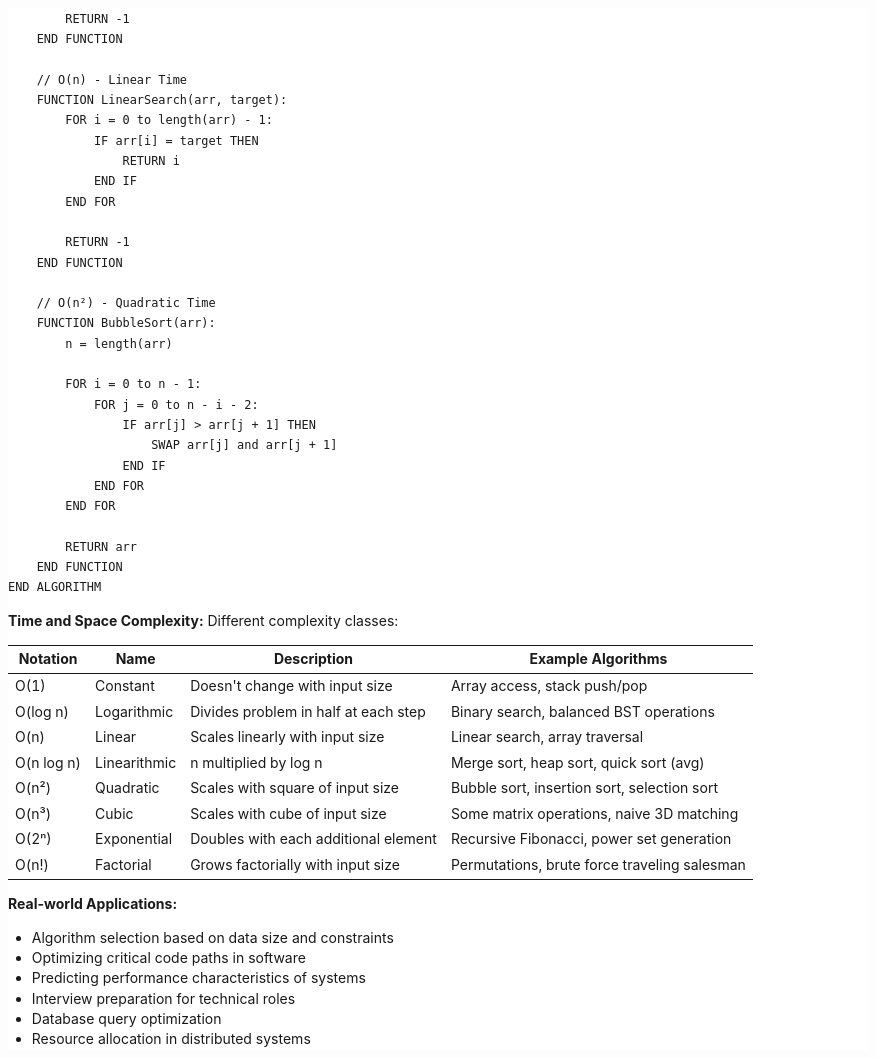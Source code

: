 ```
        RETURN -1
    END FUNCTION
    
    // O(n) - Linear Time
    FUNCTION LinearSearch(arr, target):
        FOR i = 0 to length(arr) - 1:
            IF arr[i] = target THEN
                RETURN i
            END IF
        END FOR
        
        RETURN -1
    END FUNCTION
    
    // O(n²) - Quadratic Time
    FUNCTION BubbleSort(arr):
        n = length(arr)
        
        FOR i = 0 to n - 1:
            FOR j = 0 to n - i - 2:
                IF arr[j] > arr[j + 1] THEN
                    SWAP arr[j] and arr[j + 1]
                END IF
            END FOR
        END FOR
        
        RETURN arr
    END FUNCTION
END ALGORITHM
```

**Time and Space Complexity:**
Different complexity classes:

| Notation      | Name           | Description                            | Example Algorithms                          |
|---------------|----------------|----------------------------------------|--------------------------------------------|
| O(1)          | Constant       | Doesn't change with input size         | Array access, stack push/pop              |
| O(log n)      | Logarithmic    | Divides problem in half at each step   | Binary search, balanced BST operations    |
| O(n)          | Linear         | Scales linearly with input size        | Linear search, array traversal            |
| O(n log n)    | Linearithmic   | n multiplied by log n                  | Merge sort, heap sort, quick sort (avg)   |
| O(n²)         | Quadratic      | Scales with square of input size       | Bubble sort, insertion sort, selection sort |
| O(n³)         | Cubic          | Scales with cube of input size         | Some matrix operations, naive 3D matching |
| O(2ⁿ)         | Exponential    | Doubles with each additional element   | Recursive Fibonacci, power set generation |
| O(n!)         | Factorial      | Grows factorially with input size      | Permutations, brute force traveling salesman |

**Real-world Applications:**
- Algorithm selection based on data size and constraints
- Optimizing critical code paths in software
- Predicting performance characteristics of systems
- Interview preparation for technical roles
- Database query optimization
- Resource allocation in distributed systems

